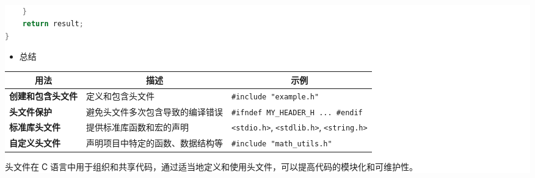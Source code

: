 ```c
    }
    return result;
}
```

- 总结

| 用法                   | 描述                              | 示例                                          |
|------------------------|-----------------------------------|-----------------------------------------------|
| **创建和包含头文件**   | 定义和包含头文件                  | `#include "example.h"`                       |
| **头文件保护**         | 避免头文件多次包含导致的编译错误   | `#ifndef MY_HEADER_H ... #endif`             |
| **标准库头文件**       | 提供标准库函数和宏的声明          | `<stdio.h>`, `<stdlib.h>`, `<string.h>`     |
| **自定义头文件**       | 声明项目中特定的函数、数据结构等  | `#include "math_utils.h"`                    |

头文件在 C 语言中用于组织和共享代码，通过适当地定义和使用头文件，可以提高代码的模块化和可维护性。
